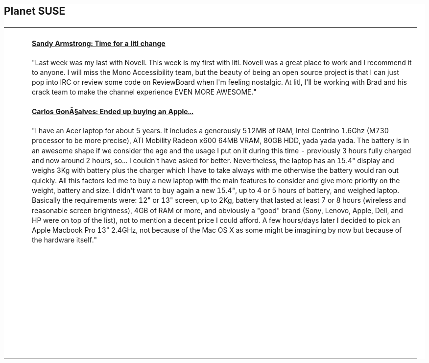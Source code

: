 
  









## Planet SUSE








<table style="width: 98%;" class="zeroBorder" >
<tbody >
<tr >

<td style="color: rgb(255, 255, 255); text-align: center; vertical-align: top; width: 36px;" >[![](http://en.opensuse.org/images/thumb/f/fe/Logo-PlanetSUSE.png/48px-Logo-PlanetSUSE.png)](http://en.opensuse.org/File:Logo-PlanetSUSE.png)
</td>

<td style="margin: 0pt 1em 0pt 0pt;" >  




####  [Sandy Armstrong: Time for a litl change](http://automorphic.blogspot.com/2010/07/time-for-litl-change.html)


"Last week was my last with Novell. This week is my first with litl. Novell was a great place to work and I recommend it to anyone. I will miss the Mono Accessibility team, but the beauty of being an open source project is that I can just pop into IRC or review some code on ReviewBoard when I'm feeling nostalgic.  At litl, I'll be working with Brad and his crack team to make the channel experience EVEN MORE AWESOME."  


####  [Carlos GonÃ§alves: Ended up buying an Apple...](http://cgoncalves.blogspot.com/2010/07/ended-up-to-buy-apple.html)


"I have an Acer laptop for about 5 years. It includes a generously 512MB of RAM, Intel Centrino 1.6Ghz (M730 processor to be more precise), ATI Mobility Radeon x600 64MB VRAM, 80GB HDD, yada yada yada. The battery is in an awesome shape if we consider the age and the usage I put on it during this time - previously 3 hours fully charged and now around 2 hours, so... I couldn't have asked for better. Nevertheless, the laptop has an 15.4" display and weighs 3Kg with battery plus the charger which I have to take always with me otherwise the battery would ran out quickly. All this factors led me to buy a new laptop with the main features to consider and give more priority on the weight, battery and size. I didn't want to buy again a new 15.4", up to 4 or 5 hours of battery, and weighed laptop. Basically the requirements were: 12" or 13" screen, up to 2Kg, battery that lasted at least 7 or 8 hours (wireless and reasonable screen brightness), 4GB of RAM or more, and obviously a "good" brand (Sony, Lenovo, Apple, Dell, and HP were on top of the list), not to mention a decent price I could afford. A few hours/days later I decided to pick an Apple Macbook Pro 13" 2.4GHz, not because of the Mac OS X as some might be imagining by now but because of the hardware itself."  
